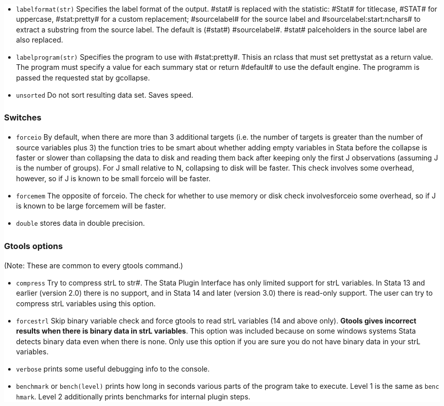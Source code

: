 - `labelformat(str)` Specifies the label format of the output. #stat# is
            replaced with the statistic: #Stat# for titlecase, #STAT# for
            uppercase, #stat:pretty# for a custom replacement; #sourcelabel# for
            the source label and #sourcelabel:start:nchars# to extract a
            substring from the source label. The default is (#stat#)
            #sourcelabel#. #stat# palceholders in the source label are also
            replaced.

- `labelprogram(str)` Specifies the program to use with #stat:pretty#.
            Thisis an rclass that must set prettystat as a return value. The
            program must specify a value for each summary stat or return
            #default# to use the default engine. The programm is passed the
            requested stat by gcollapse.

- `unsorted` Do not sort resulting data set. Saves speed.

### Switches

- `forceio` By default, when there are more than 3 additional targets (i.e.
            the number of targets is greater than the number of source variables
            plus 3) the function tries to be smart about whether adding empty
            variables in Stata before the collapse is faster or slower than
            collapsing the data to disk and reading them back after keeping only
            the first J observations (assuming J is the number of groups). For J
            small relative to N, collapsing to disk will be faster. This check
            involves some overhead, however, so if J is known to be small forceio
            will be faster.

- `forcemem` The opposite of forceio. The check for whether to use memory or
            disk check involvesforceio some overhead, so if J is known to be
            large forcemem will be faster.

- `double` stores data in double precision.

### Gtools options

(Note: These are common to every gtools command.)

- `compress` Try to compress strL to str#. The Stata Plugin Interface has
            only limited support for strL variables. In Stata 13 and
            earlier (version 2.0) there is no support, and in Stata 14
            and later (version 3.0) there is read-only support. The user
            can try to compress strL variables using this option.

- `forcestrl` Skip binary variable check and force gtools to read strL variables
            (14 and above only). __Gtools gives incorrect results when there is
            binary data in strL variables__. This option was included because on
            some windows systems Stata detects binary data even when there is none.
            Only use this option if you are sure you do not have binary data in your
            strL variables.

- `verbose` prints some useful debugging info to the console.

- `benchmark` or `bench(level)` prints how long in seconds various parts of the
            program take to execute. Level 1 is the same as `benchmark`. Level 2
            additionally prints benchmarks for internal plugin steps.

